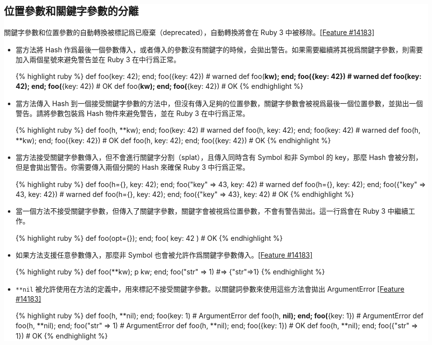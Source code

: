 ## 位置參數和關鍵字參數的分離

關鍵字參數和位置參數的自動轉換被標記爲已廢棄（deprecated），自動轉換將會在 Ruby 3 中被移除。[[Feature #14183]](https://bugs.ruby-lang.org/issues/14183)

* 當方法將 Hash 作爲最後一個參數傳入，或者傳入的參數沒有關鍵字的時候，会拋出警告。如果需要繼續將其視爲關鍵字參數，則需要加入兩個星號來避免警告並在 Ruby 3 在中行爲正常。

  {% highlight ruby %}
  def foo(key: 42); end; foo({key: 42})   # warned
  def foo(**kw);    end; foo({key: 42})   # warned
  def foo(key: 42); end; foo(**{key: 42}) # OK
  def foo(**kw);    end; foo(**{key: 42}) # OK
  {% endhighlight %}

* 當方法傳入 Hash 到一個接受關鍵字參數的方法中，但沒有傳入足夠的位置參數，關鍵字參數會被視爲最後一個位置參數，並拋出一個警告。請將參數包裝爲 Hash 物件來避免警告，並在 Ruby 3 在中行爲正常。

  {% highlight ruby %}
  def foo(h, **kw); end; foo(key: 42)      # warned
  def foo(h, key: 42); end; foo(key: 42)   # warned
  def foo(h, **kw); end; foo({key: 42})    # OK
  def foo(h, key: 42); end; foo({key: 42}) # OK
  {% endhighlight %}

* 當方法接受關鍵字參數傳入，但不會進行關鍵字分割（splat），且傳入同時含有 Symbol 和非 Symbol 的 key，那麼 Hash 會被分割，但是會拋出警告。你需要傳入兩個分開的 Hash 來確保 Ruby 3 中行爲正常。

  {% highlight ruby %}
  def foo(h={}, key: 42); end; foo("key" => 43, key: 42)   # warned
  def foo(h={}, key: 42); end; foo({"key" => 43, key: 42}) # warned
  def foo(h={}, key: 42); end; foo({"key" => 43}, key: 42) # OK
  {% endhighlight %}

* 當一個方法不接受關鍵字參數，但傳入了關鍵字參數，關鍵字會被視爲位置參數，不會有警告拋出。這一行爲會在 Ruby 3 中繼續工作。

  {% highlight ruby %}
  def foo(opt={});  end; foo( key: 42 )   # OK
  {% endhighlight %}

* 如果方法支援任意參數傳入，那麼非 Symbol 也會被允許作爲關鍵字參數傳入。[[Feature #14183]](https://bugs.ruby-lang.org/issues/14183)

  {% highlight ruby %}
  def foo(**kw); p kw; end; foo("str" => 1) #=> {"str"=>1}
  {% endhighlight %}

* <code>**nil</code> 被允許使用在方法的定義中，用來標記不接受關鍵字參數。以關鍵詞參數來使用這些方法會拋出 ArgumentError [[Feature #14183]](https://bugs.ruby-lang.org/issues/14183)

  {% highlight ruby %}
  def foo(h, **nil); end; foo(key: 1)       # ArgumentError
  def foo(h, **nil); end; foo(**{key: 1})   # ArgumentError
  def foo(h, **nil); end; foo("str" => 1)   # ArgumentError
  def foo(h, **nil); end; foo({key: 1})     # OK
  def foo(h, **nil); end; foo({"str" => 1}) # OK
  {% endhighlight %}
